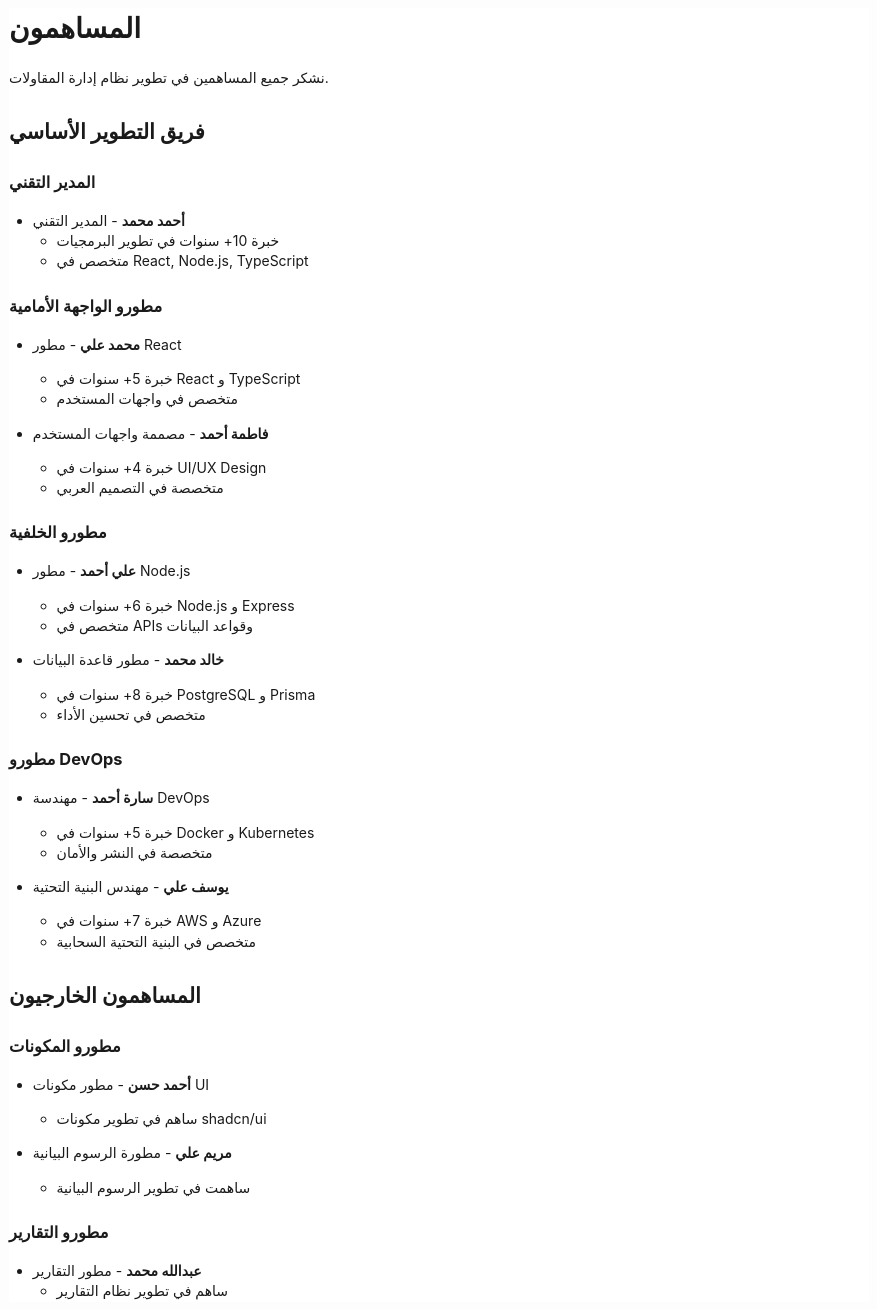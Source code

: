 # المساهمون

نشكر جميع المساهمين في تطوير نظام إدارة المقاولات.

## فريق التطوير الأساسي

### المدير التقني
- **أحمد محمد** - المدير التقني
  - خبرة 10+ سنوات في تطوير البرمجيات
  - متخصص في React, Node.js, TypeScript

### مطورو الواجهة الأمامية
- **محمد علي** - مطور React
  - خبرة 5+ سنوات في React و TypeScript
  - متخصص في واجهات المستخدم

- **فاطمة أحمد** - مصممة واجهات المستخدم
  - خبرة 4+ سنوات في UI/UX Design
  - متخصصة في التصميم العربي

### مطورو الخلفية
- **علي أحمد** - مطور Node.js
  - خبرة 6+ سنوات في Node.js و Express
  - متخصص في APIs وقواعد البيانات

- **خالد محمد** - مطور قاعدة البيانات
  - خبرة 8+ سنوات في PostgreSQL و Prisma
  - متخصص في تحسين الأداء

### مطورو DevOps
- **سارة أحمد** - مهندسة DevOps
  - خبرة 5+ سنوات في Docker و Kubernetes
  - متخصصة في النشر والأمان

- **يوسف علي** - مهندس البنية التحتية
  - خبرة 7+ سنوات في AWS و Azure
  - متخصص في البنية التحتية السحابية

## المساهمون الخارجيون

### مطورو المكونات
- **أحمد حسن** - مطور مكونات UI
  - ساهم في تطوير مكونات shadcn/ui

- **مريم علي** - مطورة الرسوم البيانية
  - ساهمت في تطوير الرسوم البيانية

### مطورو التقارير
- **عبدالله محمد** - مطور التقارير
  - ساهم في تطوير نظام التقارير
